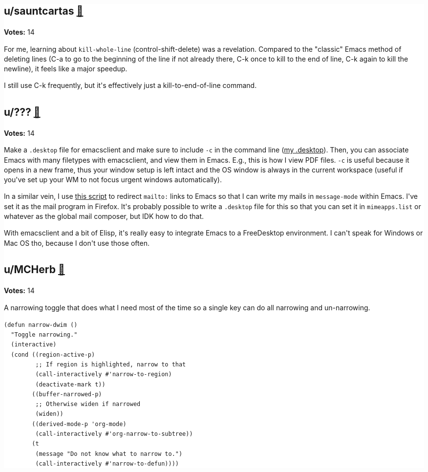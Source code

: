 ## u/sauntcartas [🔗](https://www.reddit.com/r/emacs/comments/fs93hk/comment/fm1fw1x) 
**Votes:** 14

For me, learning about `kill-whole-line` (control-shift-delete) was a revelation.  Compared to the "classic" Emacs method of deleting lines (C-a to go to the beginning of the line if not already there, C-k once to kill to the end of line, C-k again to kill the newline), it feels like a major speedup.

I still use C-k frequently, but it's effectively just a kill-to-end-of-line command.

## u/??? [🔗](https://www.reddit.com/r/emacs/comments/f25er5/comment/fhar795) 
**Votes:** 14

Make a `.desktop` file for emacsclient and make sure to include `-c` in the command line ([my .desktop](https://github.com/cadadr/configuration/blob/master/candy/emacsclient.desktop)). Then, you can associate Emacs with many filetypes with emacsclient, and view them in Emacs.  E.g., this is how I view PDF files. `-c` is useful because it opens in a new frame, thus your window setup is left intact and the OS window is always in the current workspace (useful if you've set up your WM to not focus urgent windows automatically).

In a similar vein, I use [this script](https://github.com/cadadr/configuration/blob/master/emacs.d/extras/mailto.el.in) to redirect `mailto:` links to Emacs so that I can write my mails in `message-mode` within Emacs. I've set it as the mail program in Firefox.  It's probably possible to write a `.desktop` file for this so that you can set it in `mimeapps.list` or whatever as the global mail composer, but IDK how to do that.

With emacsclient and a bit of Elisp, it's really easy to integrate Emacs to a FreeDesktop environment.  I can't speak for Windows or Mac OS tho, because I don't use those often.

## u/MCHerb [🔗](https://www.reddit.com/r/emacs/comments/e8nv40/comment/fadjl3w) 
**Votes:** 14

A narrowing toggle that does what I need most of the time so a single key can do all narrowing and un-narrowing.

```elisp
(defun narrow-dwim ()
  "Toggle narrowing."
  (interactive)
  (cond ((region-active-p)
         ;; If region is highlighted, narrow to that
         (call-interactively #'narrow-to-region)
         (deactivate-mark t))
        ((buffer-narrowed-p)
         ;; Otherwise widen if narrowed
         (widen))
        ((derived-mode-p 'org-mode)
         (call-interactively #'org-narrow-to-subtree))
        (t
         (message "Do not know what to narrow to.")
         (call-interactively #'narrow-to-defun))))
```
